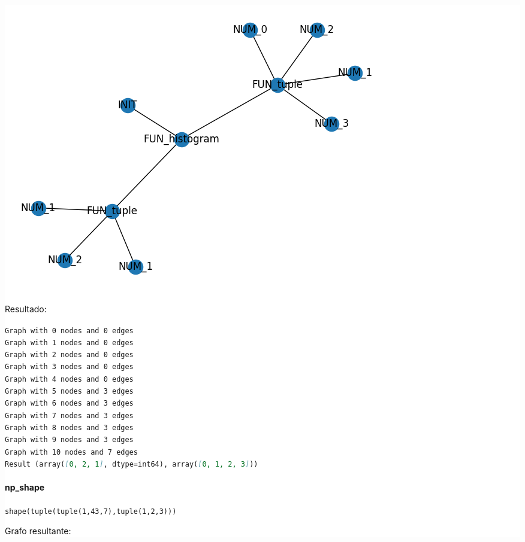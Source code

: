 ![np_histogram.png](AceptarNumpyImagenes/np_histogram.png)

Resultado:

```markdown
Graph with 0 nodes and 0 edges
Graph with 1 nodes and 0 edges
Graph with 2 nodes and 0 edges
Graph with 3 nodes and 0 edges
Graph with 4 nodes and 0 edges
Graph with 5 nodes and 3 edges
Graph with 6 nodes and 3 edges
Graph with 7 nodes and 3 edges
Graph with 8 nodes and 3 edges
Graph with 9 nodes and 3 edges
Graph with 10 nodes and 7 edges
Result (array([0, 2, 1], dtype=int64), array([0, 1, 2, 3]))
```

#### np_shape

```markdown
shape(tuple(tuple(1,43,7),tuple(1,2,3)))
```

Grafo resultante:
